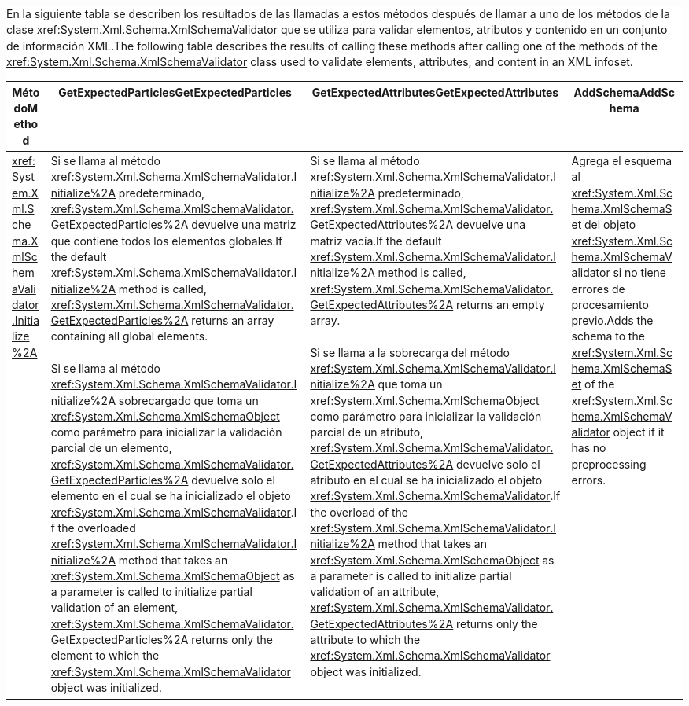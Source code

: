 <span data-ttu-id="dd1b4-248">En la siguiente tabla se describen los resultados de las llamadas a estos métodos después de llamar a uno de los métodos de la clase <xref:System.Xml.Schema.XmlSchemaValidator> que se utiliza para validar elementos, atributos y contenido en un conjunto de información XML.</span><span class="sxs-lookup"><span data-stu-id="dd1b4-248">The following table describes the results of calling these methods after calling one of the methods of the <xref:System.Xml.Schema.XmlSchemaValidator> class used to validate elements, attributes, and content in an XML infoset.</span></span>

|<span data-ttu-id="dd1b4-249">Método</span><span class="sxs-lookup"><span data-stu-id="dd1b4-249">Method</span></span>|<span data-ttu-id="dd1b4-250">GetExpectedParticles</span><span class="sxs-lookup"><span data-stu-id="dd1b4-250">GetExpectedParticles</span></span>|<span data-ttu-id="dd1b4-251">GetExpectedAttributes</span><span class="sxs-lookup"><span data-stu-id="dd1b4-251">GetExpectedAttributes</span></span>|<span data-ttu-id="dd1b4-252">AddSchema</span><span class="sxs-lookup"><span data-stu-id="dd1b4-252">AddSchema</span></span>|
|------------|--------------------------|---------------------------|---------------|
|<xref:System.Xml.Schema.XmlSchemaValidator.Initialize%2A>|<span data-ttu-id="dd1b4-253">Si se llama al método <xref:System.Xml.Schema.XmlSchemaValidator.Initialize%2A> predeterminado, <xref:System.Xml.Schema.XmlSchemaValidator.GetExpectedParticles%2A> devuelve una matriz que contiene todos los elementos globales.</span><span class="sxs-lookup"><span data-stu-id="dd1b4-253">If the default <xref:System.Xml.Schema.XmlSchemaValidator.Initialize%2A> method is called, <xref:System.Xml.Schema.XmlSchemaValidator.GetExpectedParticles%2A> returns an array containing all global elements.</span></span><br /><br /> <span data-ttu-id="dd1b4-254">Si se llama al método <xref:System.Xml.Schema.XmlSchemaValidator.Initialize%2A> sobrecargado que toma un <xref:System.Xml.Schema.XmlSchemaObject> como parámetro para inicializar la validación parcial de un elemento, <xref:System.Xml.Schema.XmlSchemaValidator.GetExpectedParticles%2A> devuelve solo el elemento en el cual se ha inicializado el objeto <xref:System.Xml.Schema.XmlSchemaValidator>.</span><span class="sxs-lookup"><span data-stu-id="dd1b4-254">If the overloaded <xref:System.Xml.Schema.XmlSchemaValidator.Initialize%2A> method that takes an <xref:System.Xml.Schema.XmlSchemaObject> as a parameter is called to initialize partial validation of an element, <xref:System.Xml.Schema.XmlSchemaValidator.GetExpectedParticles%2A> returns only the element to which the <xref:System.Xml.Schema.XmlSchemaValidator> object was initialized.</span></span>|<span data-ttu-id="dd1b4-255">Si se llama al método <xref:System.Xml.Schema.XmlSchemaValidator.Initialize%2A> predeterminado, <xref:System.Xml.Schema.XmlSchemaValidator.GetExpectedAttributes%2A> devuelve una matriz vacía.</span><span class="sxs-lookup"><span data-stu-id="dd1b4-255">If the default <xref:System.Xml.Schema.XmlSchemaValidator.Initialize%2A> method is called, <xref:System.Xml.Schema.XmlSchemaValidator.GetExpectedAttributes%2A> returns an empty array.</span></span><br /><br /> <span data-ttu-id="dd1b4-256">Si se llama a la sobrecarga del método <xref:System.Xml.Schema.XmlSchemaValidator.Initialize%2A> que toma un <xref:System.Xml.Schema.XmlSchemaObject> como parámetro para inicializar la validación parcial de un atributo, <xref:System.Xml.Schema.XmlSchemaValidator.GetExpectedAttributes%2A> devuelve solo el atributo en el cual se ha inicializado el objeto <xref:System.Xml.Schema.XmlSchemaValidator>.</span><span class="sxs-lookup"><span data-stu-id="dd1b4-256">If the overload of the <xref:System.Xml.Schema.XmlSchemaValidator.Initialize%2A> method that takes an <xref:System.Xml.Schema.XmlSchemaObject> as a parameter is called to initialize partial validation of an attribute, <xref:System.Xml.Schema.XmlSchemaValidator.GetExpectedAttributes%2A> returns only the attribute to which the <xref:System.Xml.Schema.XmlSchemaValidator> object was initialized.</span></span>|<span data-ttu-id="dd1b4-257">Agrega el esquema al <xref:System.Xml.Schema.XmlSchemaSet> del objeto <xref:System.Xml.Schema.XmlSchemaValidator> si no tiene errores de procesamiento previo.</span><span class="sxs-lookup"><span data-stu-id="dd1b4-257">Adds the schema to the <xref:System.Xml.Schema.XmlSchemaSet> of the <xref:System.Xml.Schema.XmlSchemaValidator> object if it has no preprocessing errors.</span></span>|